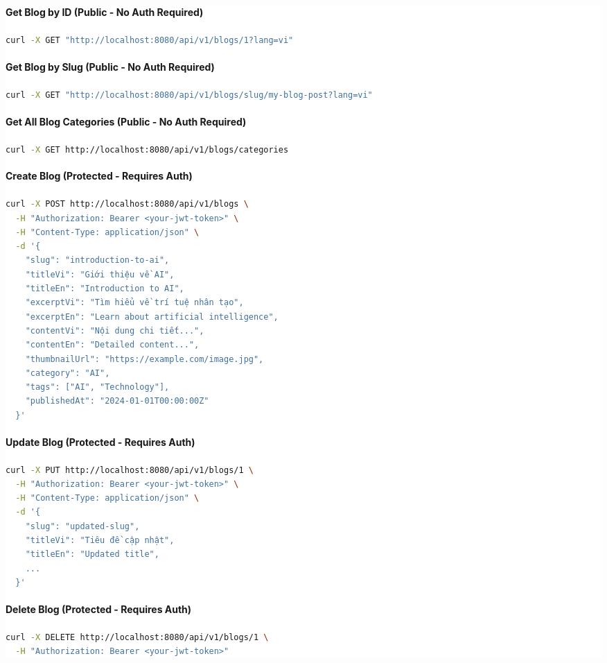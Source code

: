 #### Get Blog by ID (Public - No Auth Required)

```bash
curl -X GET "http://localhost:8080/api/v1/blogs/1?lang=vi"
```

#### Get Blog by Slug (Public - No Auth Required)

```bash
curl -X GET "http://localhost:8080/api/v1/blogs/slug/my-blog-post?lang=vi"
```

#### Get All Blog Categories (Public - No Auth Required)

```bash
curl -X GET http://localhost:8080/api/v1/blogs/categories
```

#### Create Blog (Protected - Requires Auth)

```bash
curl -X POST http://localhost:8080/api/v1/blogs \
  -H "Authorization: Bearer <your-jwt-token>" \
  -H "Content-Type: application/json" \
  -d '{
    "slug": "introduction-to-ai",
    "titleVi": "Giới thiệu về AI",
    "titleEn": "Introduction to AI",
    "excerptVi": "Tìm hiểu về trí tuệ nhân tạo",
    "excerptEn": "Learn about artificial intelligence",
    "contentVi": "Nội dung chi tiết...",
    "contentEn": "Detailed content...",
    "thumbnailUrl": "https://example.com/image.jpg",
    "category": "AI",
    "tags": ["AI", "Technology"],
    "publishedAt": "2024-01-01T00:00:00Z"
  }'
```

#### Update Blog (Protected - Requires Auth)

```bash
curl -X PUT http://localhost:8080/api/v1/blogs/1 \
  -H "Authorization: Bearer <your-jwt-token>" \
  -H "Content-Type: application/json" \
  -d '{
    "slug": "updated-slug",
    "titleVi": "Tiêu đề cập nhật",
    "titleEn": "Updated title",
    ...
  }'
```

#### Delete Blog (Protected - Requires Auth)

```bash
curl -X DELETE http://localhost:8080/api/v1/blogs/1 \
  -H "Authorization: Bearer <your-jwt-token>"
```
